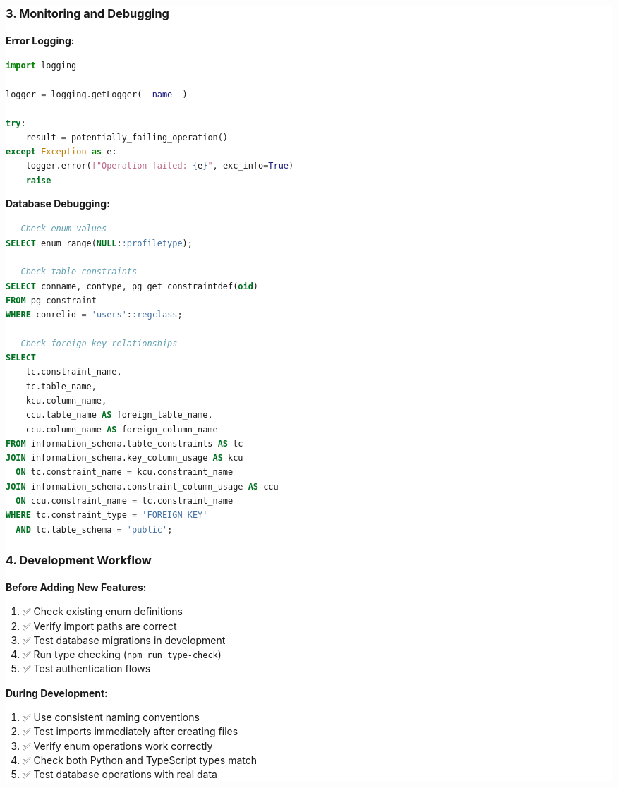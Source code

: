 ### 3. Monitoring and Debugging

**Error Logging:**
```python
import logging

logger = logging.getLogger(__name__)

try:
    result = potentially_failing_operation()
except Exception as e:
    logger.error(f"Operation failed: {e}", exc_info=True)
    raise
```

**Database Debugging:**
```sql
-- Check enum values
SELECT enum_range(NULL::profiletype);

-- Check table constraints
SELECT conname, contype, pg_get_constraintdef(oid)
FROM pg_constraint 
WHERE conrelid = 'users'::regclass;

-- Check foreign key relationships
SELECT 
    tc.constraint_name, 
    tc.table_name, 
    kcu.column_name,
    ccu.table_name AS foreign_table_name,
    ccu.column_name AS foreign_column_name
FROM information_schema.table_constraints AS tc
JOIN information_schema.key_column_usage AS kcu
  ON tc.constraint_name = kcu.constraint_name
JOIN information_schema.constraint_column_usage AS ccu
  ON ccu.constraint_name = tc.constraint_name
WHERE tc.constraint_type = 'FOREIGN KEY'
  AND tc.table_schema = 'public';
```

### 4. Development Workflow

**Before Adding New Features:**
1. ✅ Check existing enum definitions
2. ✅ Verify import paths are correct
3. ✅ Test database migrations in development
4. ✅ Run type checking (`npm run type-check`)
5. ✅ Test authentication flows

**During Development:**
1. ✅ Use consistent naming conventions
2. ✅ Test imports immediately after creating files
3. ✅ Verify enum operations work correctly
4. ✅ Check both Python and TypeScript types match
5. ✅ Test database operations with real data
